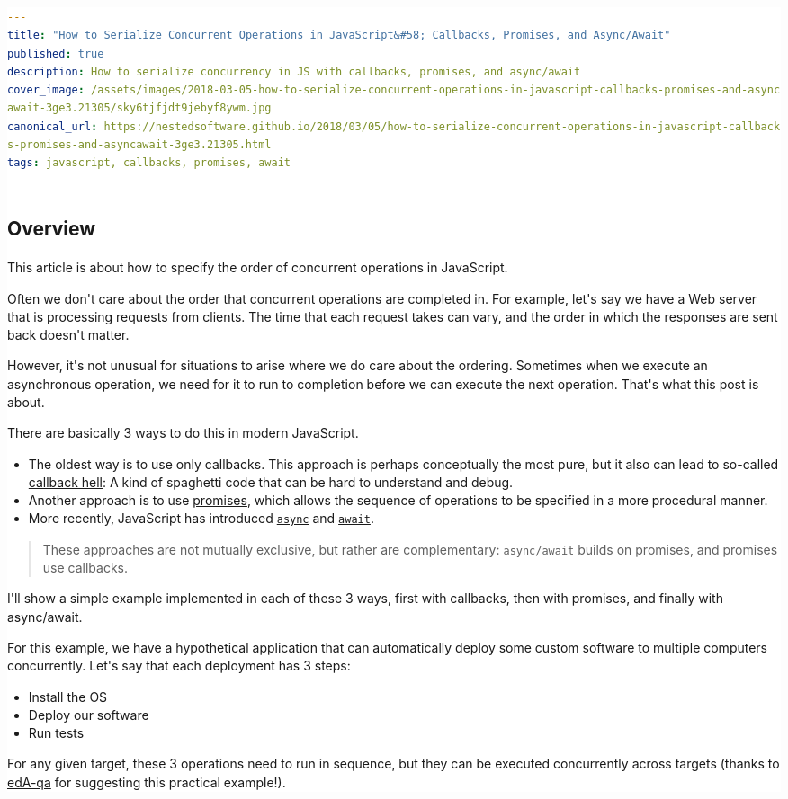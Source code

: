 ```yaml
---
title: "How to Serialize Concurrent Operations in JavaScript&#58; Callbacks, Promises, and Async/Await"
published: true
description: How to serialize concurrency in JS with callbacks, promises, and async/await
cover_image: /assets/images/2018-03-05-how-to-serialize-concurrent-operations-in-javascript-callbacks-promises-and-asyncawait-3ge3.21305/sky6tjfjdt9jebyf8ywm.jpg
canonical_url: https://nestedsoftware.github.io/2018/03/05/how-to-serialize-concurrent-operations-in-javascript-callbacks-promises-and-asyncawait-3ge3.21305.html
tags: javascript, callbacks, promises, await
---
```


## Overview

This article  is about how to specify the order of concurrent operations in JavaScript. 

Often we don't care about the order that concurrent operations are completed in. For example, let's say we have a Web server that is processing requests from clients. The time that each request takes can vary, and the order in which the responses are sent back doesn't matter. 

However, it's not unusual for situations to arise where we do care about the ordering. Sometimes when we execute an asynchronous operation, we need for it to run to completion before we can execute the next operation. That's what this post is about. 

There are basically 3 ways to do this in modern JavaScript. 

* The oldest way is to use only callbacks. This approach is perhaps conceptually the most pure, but it also can lead to so-called [callback hell](http://callbackhell.com/): A kind of spaghetti code that can be hard to understand and debug.
* Another approach is to use [promises](https://developer.mozilla.org/en-US/docs/Web/JavaScript/Reference/Global_Objects/Promise), which allows the sequence of operations to be specified in a more procedural manner. 
* More recently, JavaScript has introduced [`async`](https://developer.mozilla.org/en-US/docs/Web/JavaScript/Reference/Statements/async_function) and [`await`](https://developer.mozilla.org/en-US/docs/Web/JavaScript/Reference/Operators/await).

>These approaches are not mutually exclusive, but rather are complementary: `async/await` builds on promises, and promises use callbacks.

I'll show a simple example implemented in each of these 3 ways, first with callbacks, then with promises, and finally with async/await.

For this example, we have a hypothetical application that can automatically deploy some custom software to multiple computers concurrently. Let's say that each deployment has 3 steps: 

* Install the OS 
* Deploy our software
* Run tests

For any given target, these 3 operations need to run in sequence, but they can be executed concurrently across targets (thanks to [edA-qa](https://dev.to/mortoray) for suggesting this practical example!).
